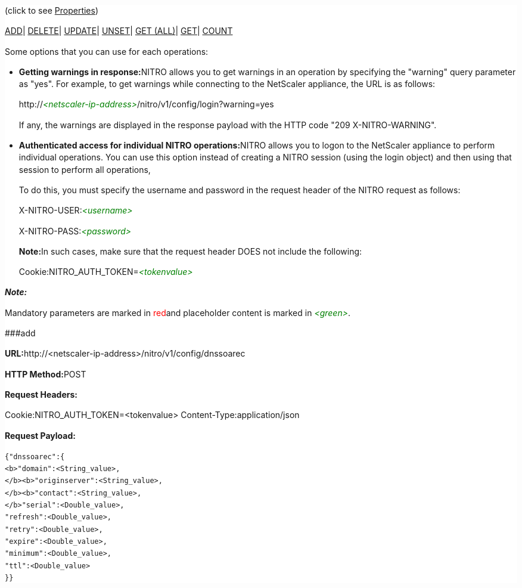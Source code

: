 <span>(click to see [Properties](#prope))</span>





[ADD]()| [DELETE](#d)| [UPDATE](#u)| [UNSET](#)| [GET (ALL)](#ge)| [GET]()| [COUNT](#)





Some options that you can use for each operations:

<ul><li><p><b>Getting warnings in response:</b>NITRO allows you to get warnings in an operation by specifying the "warning" query parameter as "yes". For example, to get warnings while connecting to the NetScaler appliance, the URL is as follows:</p><p>http://<span style="color:green;font-style:italic;">&lt;netscaler-ip-address&gt;</span>/nitro/v1/config/login?warning=yes</p><p>If any, the warnings are displayed in the response payload with the HTTP code "209 X-NITRO-WARNING".</p></li><li><p><b>Authenticated access for individual NITRO operations:</b>NITRO allows you to logon to the NetScaler appliance to perform individual operations. You can use this option instead of creating a NITRO session (using the login object) and then using that session to perform all operations,</p><p>To do this, you must specify the username and password in the request header of the NITRO request as follows:</p><p>X-NITRO-USER:<span style="color:green;font-style:italic;">&lt;username&gt;</span></p><p>X-NITRO-PASS:<span style="color:green;font-style:italic;">&lt;password&gt;</span></p><p><b>Note:</b>In such cases, make sure that the request header DOES not include the following:</p><p>Cookie:NITRO_AUTH_TOKEN=<span style="color:green;font-style:italic;">&lt;tokenvalue&gt;</span></p></li></ul>







***Note:*** 

Mandatory parameters are marked in <span style="color:#FF0000;">red</span>and placeholder content is marked in <span style="color:green;font-style:italic">&lt;green&gt;</span>.



###add







<b>URL:</b>http://&lt;netscaler-ip-address&gt;/nitro/v1/config/dnssoarec

<b>HTTP Method:</b>POST

<b>Request Headers:</b>



Cookie:NITRO_AUTH_TOKEN=&lt;tokenvalue&gt;
Content-Type:application/json



<b>Request Payload: </b>
```
{"dnssoarec":{
<b>"domain":<String_value>,
</b><b>"originserver":<String_value>,
</b><b>"contact":<String_value>,
</b>"serial":<Double_value>,
"refresh":<Double_value>,
"retry":<Double_value>,
"expire":<Double_value>,
"minimum":<Double_value>,
"ttl":<Double_value>
}}
```

